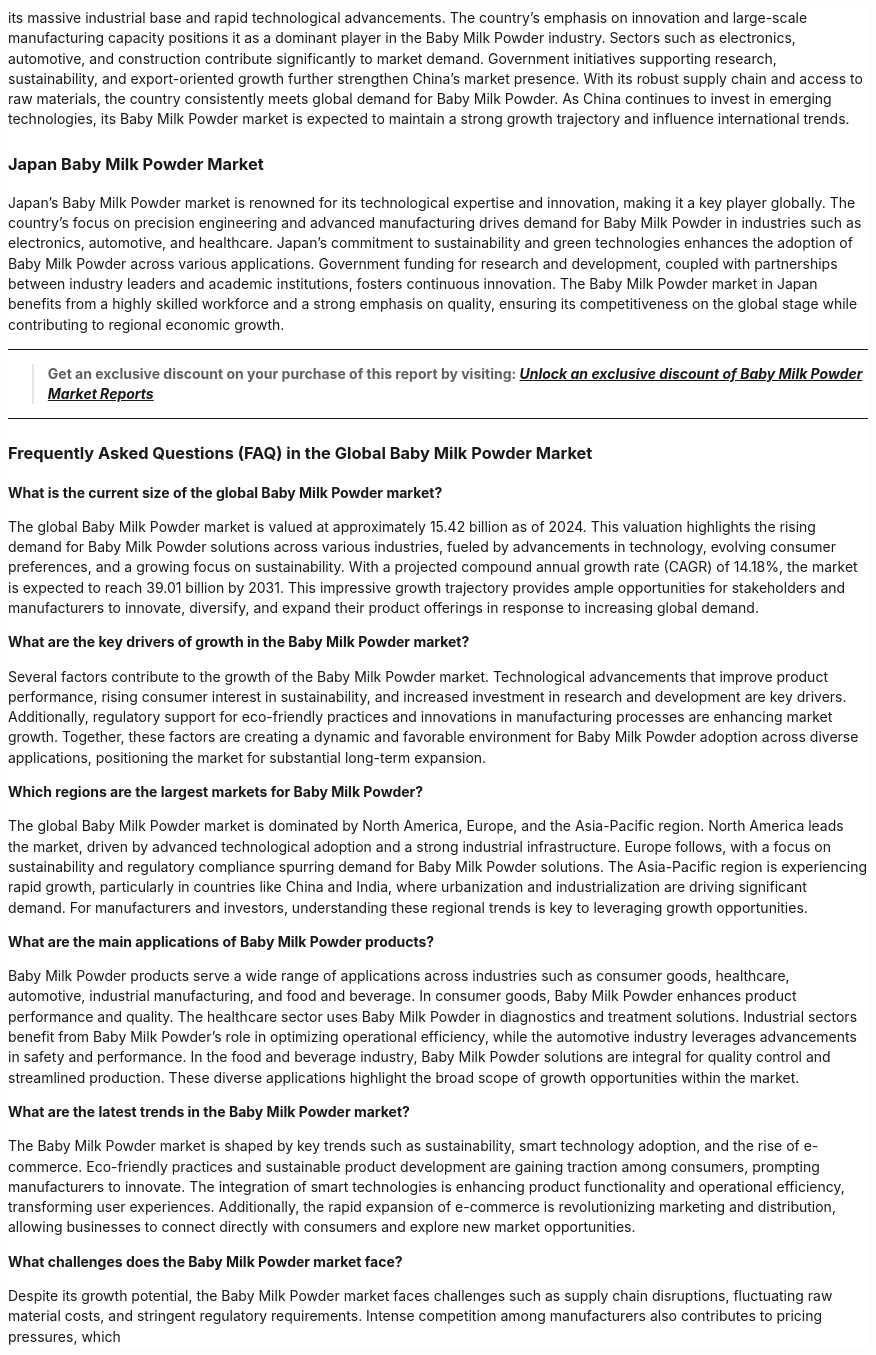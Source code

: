 its massive industrial base and rapid technological advancements. The country&rsquo;s emphasis on innovation and large-scale manufacturing capacity positions it as a dominant player in the Baby Milk Powder industry. Sectors such as electronics, automotive, and construction contribute significantly to market demand. Government initiatives supporting research, sustainability, and export-oriented growth further strengthen China&rsquo;s market presence. With its robust supply chain and access to raw materials, the country consistently meets global demand for Baby Milk Powder. As China continues to invest in emerging technologies, its Baby Milk Powder market is expected to maintain a strong growth trajectory and influence international trends.</p><h3>Japan Baby Milk Powder Market</h3><p>Japan&rsquo;s Baby Milk Powder market is renowned for its technological expertise and innovation, making it a key player globally. The country&rsquo;s focus on precision engineering and advanced manufacturing drives demand for Baby Milk Powder in industries such as electronics, automotive, and healthcare. Japan&rsquo;s commitment to sustainability and green technologies enhances the adoption of Baby Milk Powder across various applications. Government funding for research and development, coupled with partnerships between industry leaders and academic institutions, fosters continuous innovation. The Baby Milk Powder market in Japan benefits from a highly skilled workforce and a strong emphasis on quality, ensuring its competitiveness on the global stage while contributing to regional economic growth.</p><hr /><blockquote><p><strong>Get an exclusive discount on your purchase of this report by visiting: <em><a href="://marketresearchpulse.com/ask-for-discount/110684?utm_source=Github&amp;utm_medium=022">Unlock an exclusive discount of Baby Milk Powder Market Reports</a></em>&nbsp;</strong></p></blockquote><hr /><h3>Frequently Asked Questions (FAQ) in the Global Baby Milk Powder Market</h3><p><strong>What is the current size of the global Baby Milk Powder market?</strong></p><p>The global Baby Milk Powder market is valued at approximately 15.42 billion as of 2024. This valuation highlights the rising demand for Baby Milk Powder solutions across various industries, fueled by advancements in technology, evolving consumer preferences, and a growing focus on sustainability. With a projected compound annual growth rate (CAGR) of 14.18%, the market is expected to reach 39.01 billion by 2031. This impressive growth trajectory provides ample opportunities for stakeholders and manufacturers to innovate, diversify, and expand their product offerings in response to increasing global demand.</p><p><strong>What are the key drivers of growth in the Baby Milk Powder market?</strong></p><p>Several factors contribute to the growth of the Baby Milk Powder market. Technological advancements that improve product performance, rising consumer interest in sustainability, and increased investment in research and development are key drivers. Additionally, regulatory support for eco-friendly practices and innovations in manufacturing processes are enhancing market growth. Together, these factors are creating a dynamic and favorable environment for Baby Milk Powder adoption across diverse applications, positioning the market for substantial long-term expansion.</p><p><strong>Which regions are the largest markets for Baby Milk Powder?</strong></p><p>The global Baby Milk Powder market is dominated by North America, Europe, and the Asia-Pacific region. North America leads the market, driven by advanced technological adoption and a strong industrial infrastructure. Europe follows, with a focus on sustainability and regulatory compliance spurring demand for Baby Milk Powder solutions. The Asia-Pacific region is experiencing rapid growth, particularly in countries like China and India, where urbanization and industrialization are driving significant demand. For manufacturers and investors, understanding these regional trends is key to leveraging growth opportunities.</p><p><strong>What are the main applications of Baby Milk Powder products?</strong></p><p>Baby Milk Powder products serve a wide range of applications across industries such as consumer goods, healthcare, automotive, industrial manufacturing, and food and beverage. In consumer goods, Baby Milk Powder enhances product performance and quality. The healthcare sector uses Baby Milk Powder in diagnostics and treatment solutions. Industrial sectors benefit from Baby Milk Powder&rsquo;s role in optimizing operational efficiency, while the automotive industry leverages advancements in safety and performance. In the food and beverage industry, Baby Milk Powder solutions are integral for quality control and streamlined production. These diverse applications highlight the broad scope of growth opportunities within the market.</p><p><strong>What are the latest trends in the Baby Milk Powder market?</strong></p><p>The Baby Milk Powder market is shaped by key trends such as sustainability, smart technology adoption, and the rise of e-commerce. Eco-friendly practices and sustainable product development are gaining traction among consumers, prompting manufacturers to innovate. The integration of smart technologies is enhancing product functionality and operational efficiency, transforming user experiences. Additionally, the rapid expansion of e-commerce is revolutionizing marketing and distribution, allowing businesses to connect directly with consumers and explore new market opportunities.</p><p><strong>What challenges does the Baby Milk Powder market face?</strong></p><p>Despite its growth potential, the Baby Milk Powder market faces challenges such as supply chain disruptions, fluctuating raw material costs, and stringent regulatory requirements. Intense competition among manufacturers also contributes to pricing pressures, which